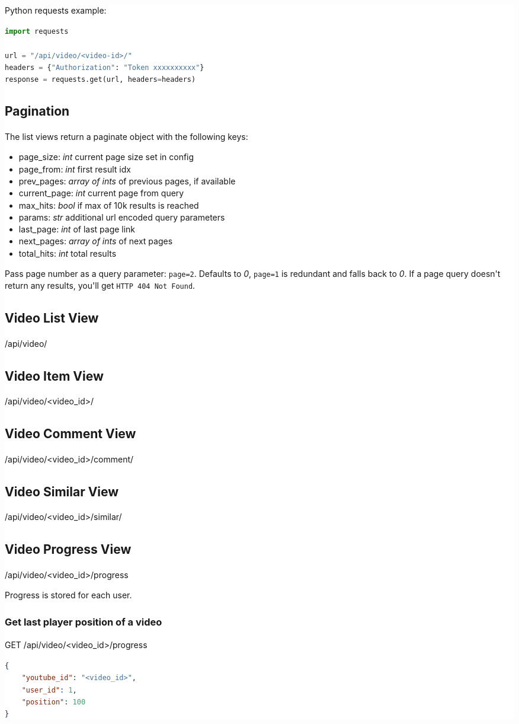 Python requests example:
```python
import requests

url = "/api/video/<video-id>/"
headers = {"Authorization": "Token xxxxxxxxxx"}
response = requests.get(url, headers=headers)
```

## Pagination
The list views return a paginate object with the following keys:
- page_size: *int* current page size set in config
- page_from: *int* first result idx
- prev_pages: *array of ints* of previous pages, if available
- current_page: *int* current page from query
- max_hits: *bool* if max of 10k results is reached
- params: *str* additional url encoded query parameters
- last_page: *int* of last page link
- next_pages: *array of ints* of next pages
- total_hits: *int* total results

Pass page number as a query parameter: `page=2`. Defaults to *0*, `page=1` is redundant and falls back to *0*. If a page query doesn't return any results, you'll get `HTTP 404 Not Found`.

## Video List View
/api/video/

## Video Item View
/api/video/\<video_id>/

## Video Comment View
/api/video/\<video_id>/comment/  

## Video Similar View
/api/video/\<video_id>/similar/  

## Video Progress View
/api/video/\<video_id>/progress  

Progress is stored for each user.

### Get last player position of a video
GET /api/video/\<video_id>/progress
```json
{
    "youtube_id": "<video_id>",
    "user_id": 1,
    "position": 100
}
```
